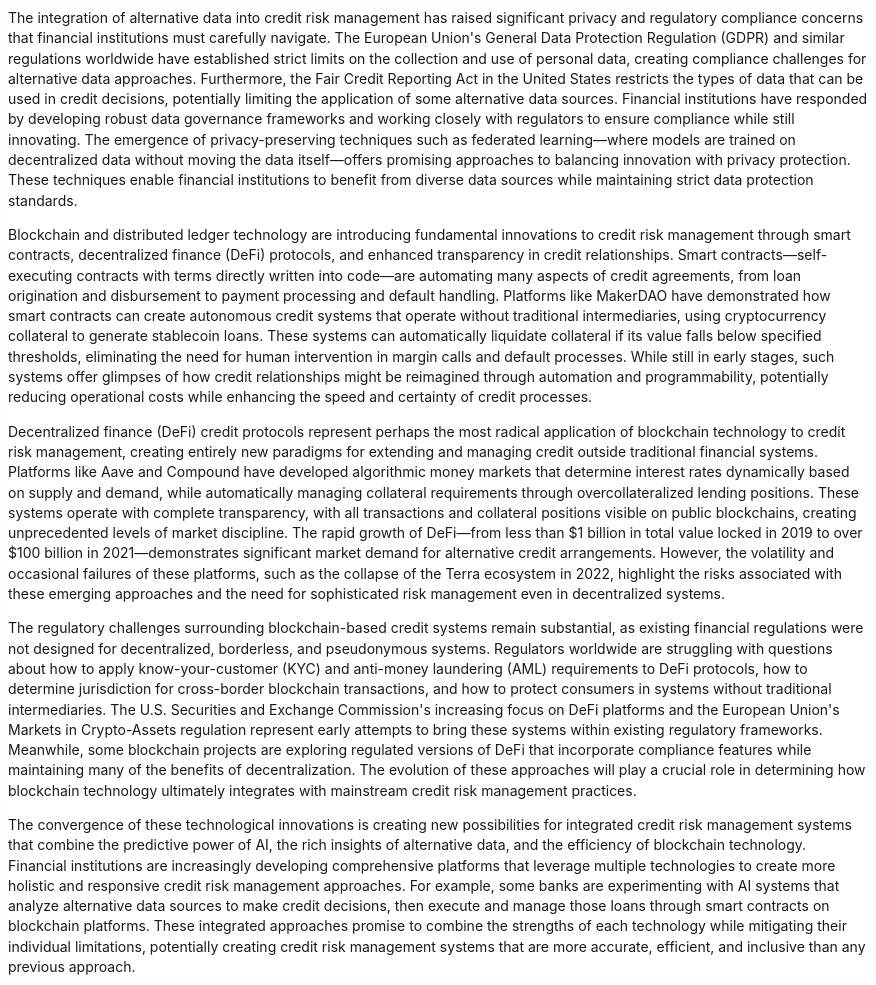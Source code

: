 The integration of alternative data into credit risk management has raised significant privacy and regulatory compliance concerns that financial institutions must carefully navigate. The European Union's General Data Protection Regulation (GDPR) and similar regulations worldwide have established strict limits on the collection and use of personal data, creating compliance challenges for alternative data approaches. Furthermore, the Fair Credit Reporting Act in the United States restricts the types of data that can be used in credit decisions, potentially limiting the application of some alternative data sources. Financial institutions have responded by developing robust data governance frameworks and working closely with regulators to ensure compliance while still innovating. The emergence of privacy-preserving techniques such as federated learning—where models are trained on decentralized data without moving the data itself—offers promising approaches to balancing innovation with privacy protection. These techniques enable financial institutions to benefit from diverse data sources while maintaining strict data protection standards.

Blockchain and distributed ledger technology are introducing fundamental innovations to credit risk management through smart contracts, decentralized finance (DeFi) protocols, and enhanced transparency in credit relationships. Smart contracts—self-executing contracts with terms directly written into code—are automating many aspects of credit agreements, from loan origination and disbursement to payment processing and default handling. Platforms like MakerDAO have demonstrated how smart contracts can create autonomous credit systems that operate without traditional intermediaries, using cryptocurrency collateral to generate stablecoin loans. These systems can automatically liquidate collateral if its value falls below specified thresholds, eliminating the need for human intervention in margin calls and default processes. While still in early stages, such systems offer glimpses of how credit relationships might be reimagined through automation and programmability, potentially reducing operational costs while enhancing the speed and certainty of credit processes.

Decentralized finance (DeFi) credit protocols represent perhaps the most radical application of blockchain technology to credit risk management, creating entirely new paradigms for extending and managing credit outside traditional financial systems. Platforms like Aave and Compound have developed algorithmic money markets that determine interest rates dynamically based on supply and demand, while automatically managing collateral requirements through overcollateralized lending positions. These systems operate with complete transparency, with all transactions and collateral positions visible on public blockchains, creating unprecedented levels of market discipline. The rapid growth of DeFi—from less than $1 billion in total value locked in 2019 to over $100 billion in 2021—demonstrates significant market demand for alternative credit arrangements. However, the volatility and occasional failures of these platforms, such as the collapse of the Terra ecosystem in 2022, highlight the risks associated with these emerging approaches and the need for sophisticated risk management even in decentralized systems.

The regulatory challenges surrounding blockchain-based credit systems remain substantial, as existing financial regulations were not designed for decentralized, borderless, and pseudonymous systems. Regulators worldwide are struggling with questions about how to apply know-your-customer (KYC) and anti-money laundering (AML) requirements to DeFi protocols, how to determine jurisdiction for cross-border blockchain transactions, and how to protect consumers in systems without traditional intermediaries. The U.S. Securities and Exchange Commission's increasing focus on DeFi platforms and the European Union's Markets in Crypto-Assets regulation represent early attempts to bring these systems within existing regulatory frameworks. Meanwhile, some blockchain projects are exploring regulated versions of DeFi that incorporate compliance features while maintaining many of the benefits of decentralization. The evolution of these approaches will play a crucial role in determining how blockchain technology ultimately integrates with mainstream credit risk management practices.

The convergence of these technological innovations is creating new possibilities for integrated credit risk management systems that combine the predictive power of AI, the rich insights of alternative data, and the efficiency of blockchain technology. Financial institutions are increasingly developing comprehensive platforms that leverage multiple technologies to create more holistic and responsive credit risk management approaches. For example, some banks are experimenting with AI systems that analyze alternative data sources to make credit decisions, then execute and manage those loans through smart contracts on blockchain platforms. These integrated approaches promise to combine the strengths of each technology while mitigating their individual limitations, potentially creating credit risk management systems that are more accurate, efficient, and inclusive than any previous approach.
